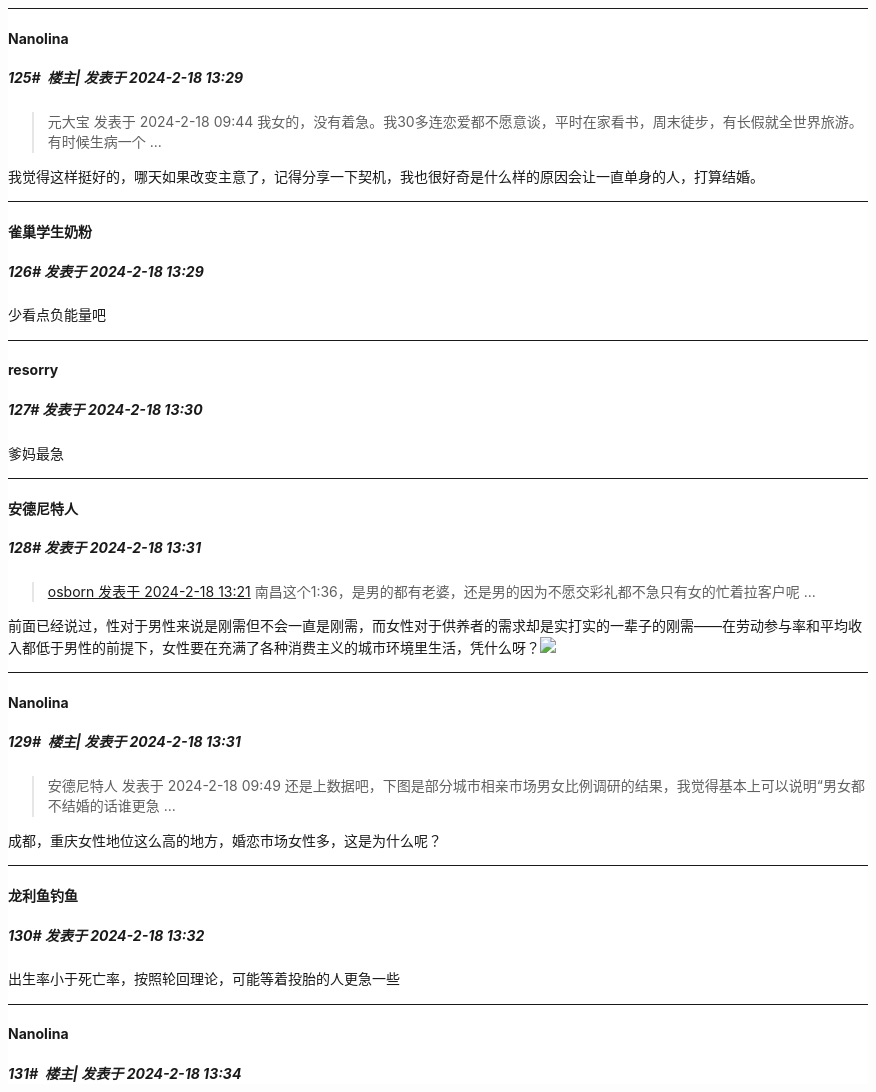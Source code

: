 *****

####  Nanolina  
##### 125#         楼主| 发表于 2024-2-18 13:29

<blockquote>元大宝 发表于 2024-2-18 09:44
我女的，没有着急。我30多连恋爱都不愿意谈，平时在家看书，周末徒步，有长假就全世界旅游。有时候生病一个 ...</blockquote>
我觉得这样挺好的，哪天如果改变主意了，记得分享一下契机，我也很好奇是什么样的原因会让一直单身的人，打算结婚。

*****

####  雀巢学生奶粉  
##### 126#       发表于 2024-2-18 13:29

少看点负能量吧

*****

####  resorry  
##### 127#       发表于 2024-2-18 13:30

爹妈最急

*****

####  安德尼特人  
##### 128#       发表于 2024-2-18 13:31

<blockquote><a href="httphttps://bbs.saraba1st.com/2b/forum.php?mod=redirect&amp;goto=findpost&amp;pid=63988084&amp;ptid=2172148" target="_blank">osborn 发表于 2024-2-18 13:21</a>
南昌这个1:36，是男的都有老婆，还是男的因为不愿交彩礼都不急只有女的忙着拉客户呢 ...</blockquote>
前面已经说过，性对于男性来说是刚需但不会一直是刚需，而女性对于供养者的需求却是实打实的一辈子的刚需——在劳动参与率和平均收入都低于男性的前提下，女性要在充满了各种消费主义的城市环境里生活，凭什么呀？<img src="https://static.saraba1st.com/image/smiley/face2017/067.png" referrerpolicy="no-referrer">

*****

####  Nanolina  
##### 129#         楼主| 发表于 2024-2-18 13:31

<blockquote>安德尼特人 发表于 2024-2-18 09:49
还是上数据吧，下图是部分城市相亲市场男女比例调研的结果，我觉得基本上可以说明“男女都不结婚的话谁更急 ...</blockquote>
成都，重庆女性地位这么高的地方，婚恋市场女性多，这是为什么呢？

*****

####  龙利鱼钓鱼  
##### 130#       发表于 2024-2-18 13:32

出生率小于死亡率，按照轮回理论，可能等着投胎的人更急一些

*****

####  Nanolina  
##### 131#         楼主| 发表于 2024-2-18 13:34

